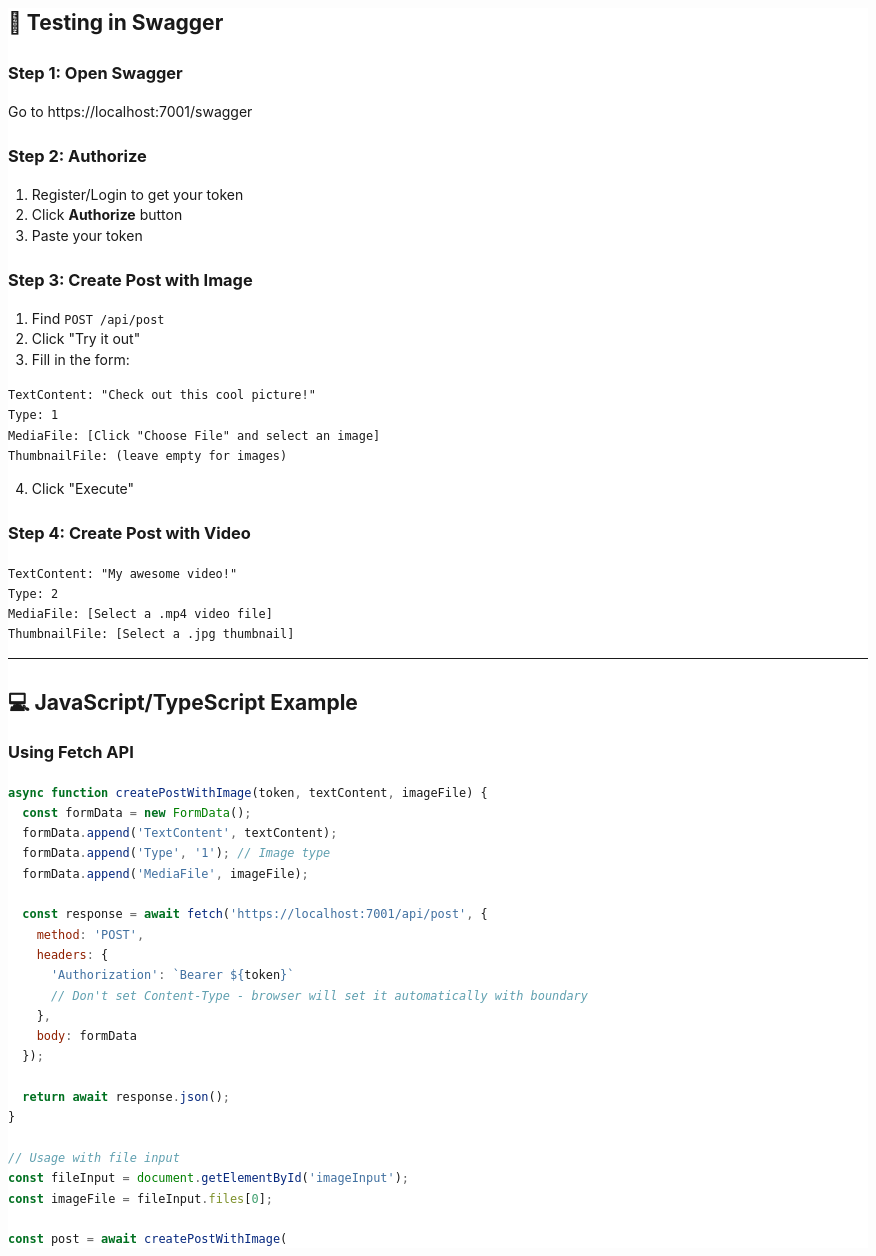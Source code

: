 ## 🔧 Testing in Swagger

### Step 1: Open Swagger
Go to https://localhost:7001/swagger

### Step 2: Authorize
1. Register/Login to get your token
2. Click **Authorize** button
3. Paste your token

### Step 3: Create Post with Image

1. Find `POST /api/post`
2. Click "Try it out"
3. Fill in the form:

```
TextContent: "Check out this cool picture!"
Type: 1
MediaFile: [Click "Choose File" and select an image]
ThumbnailFile: (leave empty for images)
```

4. Click "Execute"

### Step 4: Create Post with Video

```
TextContent: "My awesome video!"
Type: 2
MediaFile: [Select a .mp4 video file]
ThumbnailFile: [Select a .jpg thumbnail]
```

---

## 💻 JavaScript/TypeScript Example

### Using Fetch API

```javascript
async function createPostWithImage(token, textContent, imageFile) {
  const formData = new FormData();
  formData.append('TextContent', textContent);
  formData.append('Type', '1'); // Image type
  formData.append('MediaFile', imageFile);

  const response = await fetch('https://localhost:7001/api/post', {
    method: 'POST',
    headers: {
      'Authorization': `Bearer ${token}`
      // Don't set Content-Type - browser will set it automatically with boundary
    },
    body: formData
  });

  return await response.json();
}

// Usage with file input
const fileInput = document.getElementById('imageInput');
const imageFile = fileInput.files[0];

const post = await createPostWithImage(
```